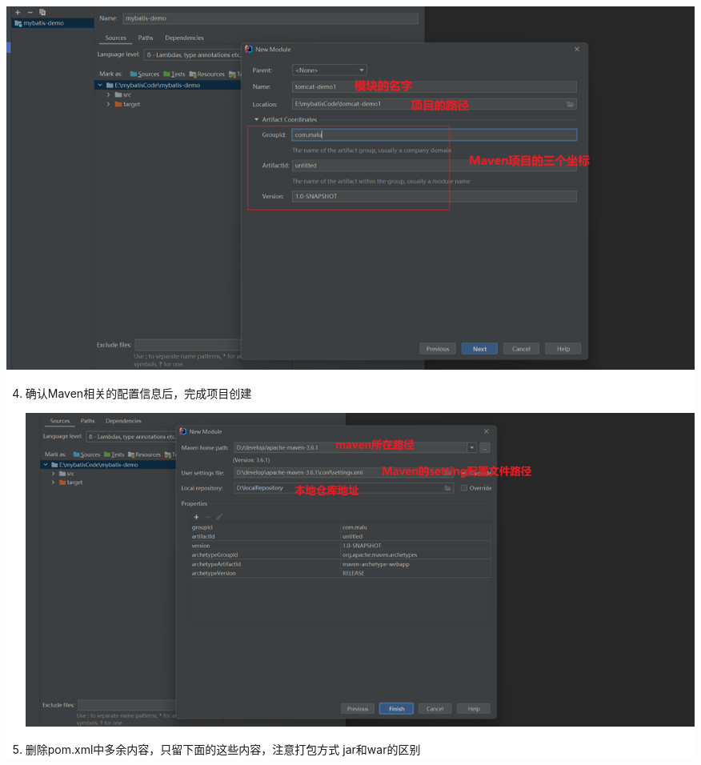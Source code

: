    ![1704701352025](./assets/1704701352025.png)

4. 确认Maven相关的配置信息后，完成项目创建

   ![1704701404798](./assets/1704701404798.png)

5. 删除pom.xml中多余内容，只留下面的这些内容，注意打包方式 jar和war的区别
